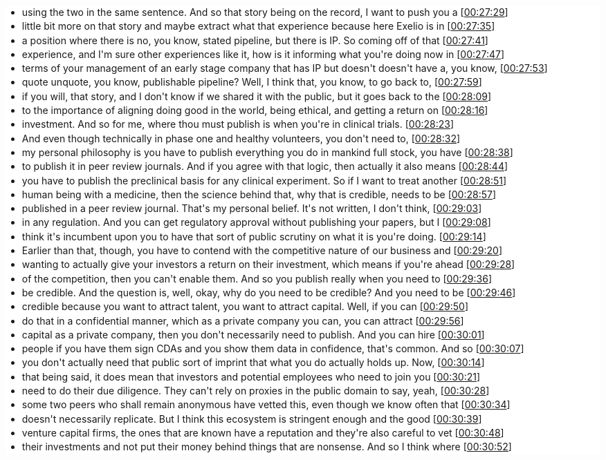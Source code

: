 *  using the two in the same sentence. And so that story being on the record, I want to push you a [[00:27:29](https://www.youtube.com/watch?v=sDi22UVLhE0&t=1649.6s)]
*  little bit more on that story and maybe extract what that experience because here Exelio is in [[00:27:35](https://www.youtube.com/watch?v=sDi22UVLhE0&t=1655.6799999999998s)]
*  a position where there is no, you know, stated pipeline, but there is IP. So coming off of that [[00:27:41](https://www.youtube.com/watch?v=sDi22UVLhE0&t=1661.68s)]
*  experience, and I'm sure other experiences like it, how is it informing what you're doing now in [[00:27:47](https://www.youtube.com/watch?v=sDi22UVLhE0&t=1667.52s)]
*  terms of your management of an early stage company that has IP but doesn't doesn't have a, you know, [[00:27:53](https://www.youtube.com/watch?v=sDi22UVLhE0&t=1673.2s)]
*  quote unquote, you know, publishable pipeline? Well, I think that, you know, to go back to, [[00:27:59](https://www.youtube.com/watch?v=sDi22UVLhE0&t=1679.68s)]
*  if you will, that story, and I don't know if we shared it with the public, but it goes back to the [[00:28:09](https://www.youtube.com/watch?v=sDi22UVLhE0&t=1689.6s)]
*  to the importance of aligning doing good in the world, being ethical, and getting a return on [[00:28:16](https://www.youtube.com/watch?v=sDi22UVLhE0&t=1696.9599999999998s)]
*  investment. And so for me, where thou must publish is when you're in clinical trials. [[00:28:23](https://www.youtube.com/watch?v=sDi22UVLhE0&t=1703.36s)]
*  And even though technically in phase one and healthy volunteers, you don't need to, [[00:28:32](https://www.youtube.com/watch?v=sDi22UVLhE0&t=1712.6399999999999s)]
*  my personal philosophy is you have to publish everything you do in mankind full stock, you have [[00:28:38](https://www.youtube.com/watch?v=sDi22UVLhE0&t=1718.72s)]
*  to publish it in peer review journals. And if you agree with that logic, then actually it also means [[00:28:44](https://www.youtube.com/watch?v=sDi22UVLhE0&t=1724.4s)]
*  you have to publish the preclinical basis for any clinical experiment. So if I want to treat another [[00:28:51](https://www.youtube.com/watch?v=sDi22UVLhE0&t=1731.92s)]
*  human being with a medicine, then the science behind that, why that is credible, needs to be [[00:28:57](https://www.youtube.com/watch?v=sDi22UVLhE0&t=1737.44s)]
*  published in a peer review journal. That's my personal belief. It's not written, I don't think, [[00:29:03](https://www.youtube.com/watch?v=sDi22UVLhE0&t=1743.92s)]
*  in any regulation. And you can get regulatory approval without publishing your papers, but I [[00:29:08](https://www.youtube.com/watch?v=sDi22UVLhE0&t=1748.8000000000002s)]
*  think it's incumbent upon you to have that sort of public scrutiny on what it is you're doing. [[00:29:14](https://www.youtube.com/watch?v=sDi22UVLhE0&t=1754.88s)]
*  Earlier than that, though, you have to contend with the competitive nature of our business and [[00:29:20](https://www.youtube.com/watch?v=sDi22UVLhE0&t=1760.24s)]
*  wanting to actually give your investors a return on their investment, which means if you're ahead [[00:29:28](https://www.youtube.com/watch?v=sDi22UVLhE0&t=1768.96s)]
*  of the competition, then you can't enable them. And so you publish really when you need to [[00:29:36](https://www.youtube.com/watch?v=sDi22UVLhE0&t=1776.32s)]
*  be credible. And the question is, well, okay, why do you need to be credible? And you need to be [[00:29:46](https://www.youtube.com/watch?v=sDi22UVLhE0&t=1786.32s)]
*  credible because you want to attract talent, you want to attract capital. Well, if you can [[00:29:50](https://www.youtube.com/watch?v=sDi22UVLhE0&t=1790.8s)]
*  do that in a confidential manner, which as a private company you can, you can attract [[00:29:56](https://www.youtube.com/watch?v=sDi22UVLhE0&t=1796.3200000000002s)]
*  capital as a private company, then you don't necessarily need to publish. And you can hire [[00:30:01](https://www.youtube.com/watch?v=sDi22UVLhE0&t=1801.8400000000001s)]
*  people if you have them sign CDAs and you show them data in confidence, that's common. And so [[00:30:07](https://www.youtube.com/watch?v=sDi22UVLhE0&t=1807.04s)]
*  you don't actually need that public sort of imprint that what you do actually holds up. Now, [[00:30:14](https://www.youtube.com/watch?v=sDi22UVLhE0&t=1814.0800000000002s)]
*  that being said, it does mean that investors and potential employees who need to join you [[00:30:21](https://www.youtube.com/watch?v=sDi22UVLhE0&t=1821.3600000000001s)]
*  need to do their due diligence. They can't rely on proxies in the public domain to say, yeah, [[00:30:28](https://www.youtube.com/watch?v=sDi22UVLhE0&t=1828.08s)]
*  some two peers who shall remain anonymous have vetted this, even though we know often that [[00:30:34](https://www.youtube.com/watch?v=sDi22UVLhE0&t=1834.24s)]
*  doesn't necessarily replicate. But I think this ecosystem is stringent enough and the good [[00:30:39](https://www.youtube.com/watch?v=sDi22UVLhE0&t=1839.52s)]
*  venture capital firms, the ones that are known have a reputation and they're also careful to vet [[00:30:48](https://www.youtube.com/watch?v=sDi22UVLhE0&t=1848.08s)]
*  their investments and not put their money behind things that are nonsense. And so I think where [[00:30:52](https://www.youtube.com/watch?v=sDi22UVLhE0&t=1852.56s)]